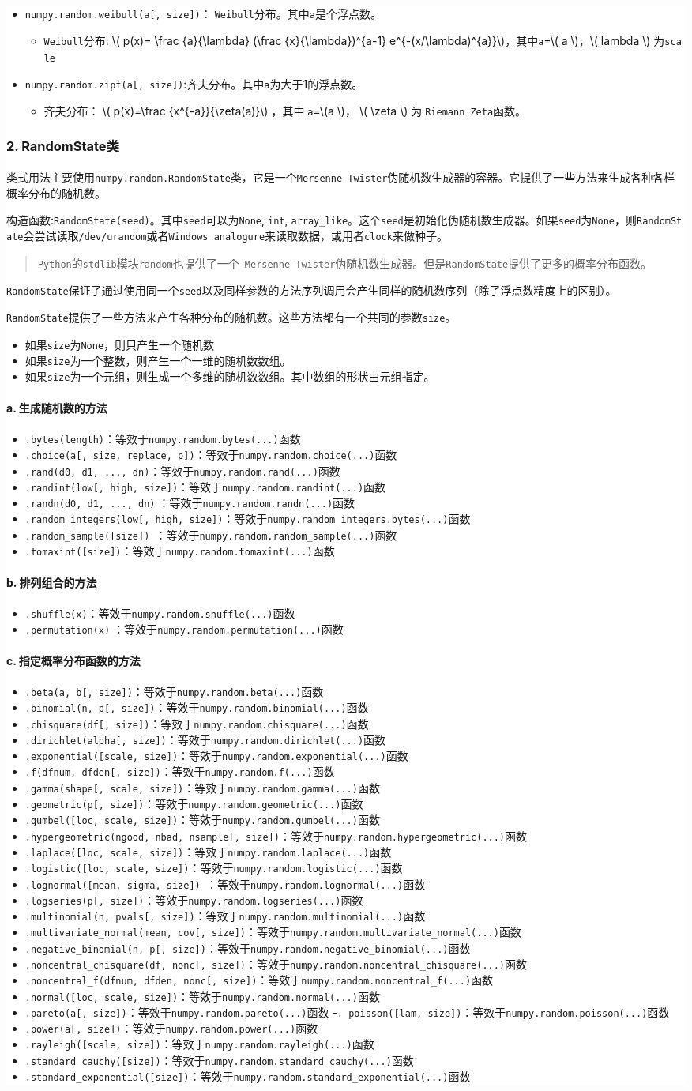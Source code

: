 - `numpy.random.weibull(a[, size])`： `Weibull`分布。其中`a`是个浮点数。
	- `Weibull`分布: \\( p(x)= \frac {a}{\lambda} (\frac {x}{\lambda})^{a-1} e^{-(x/\lambda)^{a}}\\)，其中`a`=\\( a \\)，\\( lambda \\) 为`scale`

- `numpy.random.zipf(a[, size])`:齐夫分布。其中`a`为大于1的浮点数。
	- 齐夫分布： \\( p(x)=\frac {x^{-a}}{\zeta(a)}\\) ，其中 `a`=\\(a \\)， \\( \zeta \\) 为 ` Riemann Zeta `函数。

### 2. RandomState类

类式用法主要使用`numpy.random.RandomState`类，它是一个`Mersenne Twister`伪随机数生成器的容器。它提供了一些方法来生成各种各样概率分布的随机数。

构造函数:`RandomState(seed)`。其中`seed`可以为`None`, `int`, `array_like`。这个`seed`是初始化伪随机数生成器。如果`seed`为`None`，则`RandomState`会尝试读取`/dev/urandom`或者`Windows analogure`来读取数据，或用者`clock`来做种子。

> `Python`的`stdlib`模块`random`也提供了一个` Mersenne Twister`伪随机数生成器。但是`RandomState`提供了更多的概率分布函数。

`RandomState`保证了通过使用同一个`seed`以及同样参数的方法序列调用会产生同样的随机数序列（除了浮点数精度上的区别）。

`RandomState`提供了一些方法来产生各种分布的随机数。这些方法都有一个共同的参数`size`。

- 如果`size`为`None`，则只产生一个随机数
- 如果`size`为一个整数，则产生一个一维的随机数数组。
- 如果`size`为一个元组，则生成一个多维的随机数数组。其中数组的形状由元组指定。

#### a. 生成随机数的方法

- `.bytes(length)`：等效于`numpy.random.bytes(...)`函数
- `.choice(a[, size, replace, p])`：等效于`numpy.random.choice(...)`函数
- `.rand(d0, d1, ..., dn)`：等效于`numpy.random.rand(...)`函数
- `.randint(low[, high, size])`：等效于`numpy.random.randint(...)`函数
- `.randn(d0, d1, ..., dn)` ：等效于`numpy.random.randn(...)`函数
- `.random_integers(low[, high, size])`：等效于`numpy.random_integers.bytes(...)`函数
- `.random_sample([size]) `：等效于`numpy.random.random_sample(...)`函数
- `.tomaxint([size])`：等效于`numpy.random.tomaxint(...)`函数

#### b. 排列组合的方法

- `.shuffle(x)`：等效于`numpy.random.shuffle(...)`函数
- `.permutation(x)` ：等效于`numpy.random.permutation(...)`函数

#### c. 指定概率分布函数的方法

- `.beta(a, b[, size])`：等效于`numpy.random.beta(...)`函数
- `.binomial(n, p[, size])`：等效于`numpy.random.binomial(...)`函数
- `.chisquare(df[, size])`：等效于`numpy.random.chisquare(...)`函数
- `.dirichlet(alpha[, size])`：等效于`numpy.random.dirichlet(...)`函数
- `.exponential([scale, size])`：等效于`numpy.random.exponential(...)`函数
- `.f(dfnum, dfden[, size])`：等效于`numpy.random.f(...)`函数
- `.gamma(shape[, scale, size])`：等效于`numpy.random.gamma(...)`函数
- `.geometric(p[, size])`：等效于`numpy.random.geometric(...)`函数
- `.gumbel([loc, scale, size])`：等效于`numpy.random.gumbel(...)`函数
- `.hypergeometric(ngood, nbad, nsample[, size])`：等效于`numpy.random.hypergeometric(...)`函数
- `.laplace([loc, scale, size])`：等效于`numpy.random.laplace(...)`函数
- `.logistic([loc, scale, size])`：等效于`numpy.random.logistic(...)`函数
- `.lognormal([mean, sigma, size]) `：等效于`numpy.random.lognormal(...)`函数
- `.logseries(p[, size])`：等效于`numpy.random.logseries(...)`函数
- `.multinomial(n, pvals[, size])`：等效于`numpy.random.multinomial(...)`函数
- `.multivariate_normal(mean, cov[, size])`：等效于`numpy.random.multivariate_normal(...)`函数
- `.negative_binomial(n, p[, size])`：等效于`numpy.random.negative_binomial(...)`函数
- `.noncentral_chisquare(df, nonc[, size])`：等效于`numpy.random.noncentral_chisquare(...)`函数
- `.noncentral_f(dfnum, dfden, nonc[, size])`：等效于`numpy.random.noncentral_f(...)`函数
- `.normal([loc, scale, size])`：等效于`numpy.random.normal(...)`函数
- `.pareto(a[, size])`：等效于`numpy.random.pareto(...)`函数
-`. poisson([lam, size])`：等效于`numpy.random.poisson(...)`函数
- `.power(a[, size])`：等效于`numpy.random.power(...)`函数
- `.rayleigh([scale, size])`：等效于`numpy.random.rayleigh(...)`函数
- `.standard_cauchy([size])`：等效于`numpy.random.standard_cauchy(...)`函数
- `.standard_exponential([size])`：等效于`numpy.random.standard_exponential(...)`函数